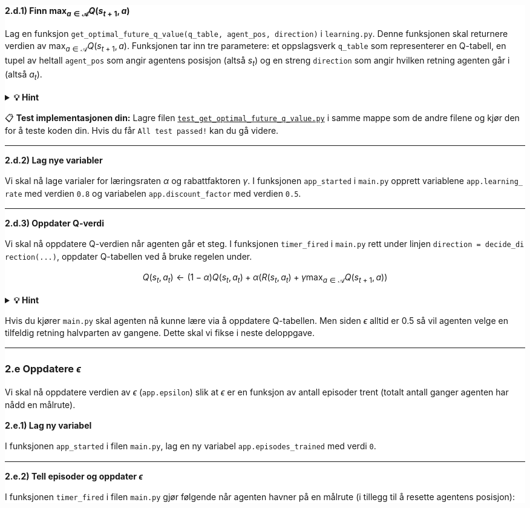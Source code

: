 **2.d.1) Finn $\max_{a\in\mathcal{A}}Q(s_{t+1}, a)$** 

Lag en funksjon `get_optimal_future_q_value(q_table, agent_pos, direction)` i `learning.py`. Denne funksjonen skal returnere verdien av $\max_{a\in\mathcal{A}} Q(s_{t+1}, a)$. Funksjonen tar inn tre parametere: et oppslagsverk `q_table` som representerer en Q-tabell, en tupel av heltall `agent_pos` som angir agentens posisjon (altså $s_t$) og en streng `direction` som angir hvilken retning agenten går i (altså $a_t$).

<details><summary><b>&#128161; Hint</b></summary></details>

&#128203; **Test implementasjonen din:** Lagre filen [`test_get_optimal_future_q_value.py`](./tests/test_get_optimal_future_q_value.py) i samme mappe som de andre filene og kjør den for å teste koden din. Hvis du får `All test passed!` kan du gå videre.

---

**2.d.2) Lag nye variabler**

Vi skal nå lage varialer for læringsraten $\alpha$ og rabattfaktoren $\gamma$. I funksjonen `app_started` i `main.py` opprett variablene `app.learning_rate` med verdien `0.8` og variabelen `app.discount_factor` med verdien `0.5`.

---

**2.d.3) Oppdater Q-verdi**

Vi skal nå oppdatere Q-verdien når agenten går et steg. I funksjonen `timer_fired` i `main.py` rett under linjen `direction = decide_direction(...)`, oppdater Q-tabellen ved å bruke regelen under.

$$
Q(s_t, a_t)\leftarrow(1-\alpha)Q(s_t, a_t)+\alpha\left(R(s_t, a_t)+\gamma\max_{a\in\mathcal{A}} Q(s_{t+1}, a)\right)
$$

<details><summary><b>&#128161; Hint</b></summary></details>

Hvis du kjører `main.py` skal agenten nå kunne lære via å oppdatere Q-tabellen. Men siden $\epsilon$ alltid er $0.5$ så vil agenten velge en tilfeldig retning halvparten av gangene. Dette skal vi fikse i neste deloppgave.

---

### 2.e Oppdatere $\epsilon$ 

Vi skal nå oppdatere verdien av $\epsilon$ (`app.epsilon`) slik at $\epsilon$ er en funksjon av antall episoder trent (totalt antall ganger agenten har nådd en målrute).

**2.e.1) Lag ny variabel**

I funksjonen `app_started` i filen `main.py`, lag en ny variabel `app.episodes_trained` med verdi `0`.

---

**2.e.2) Tell episoder og oppdater $\epsilon$**

I funksjonen `timer_fired` i filen `main.py` gjør følgende når agenten havner på en målrute (i tillegg til å resette agentens posisjon):
